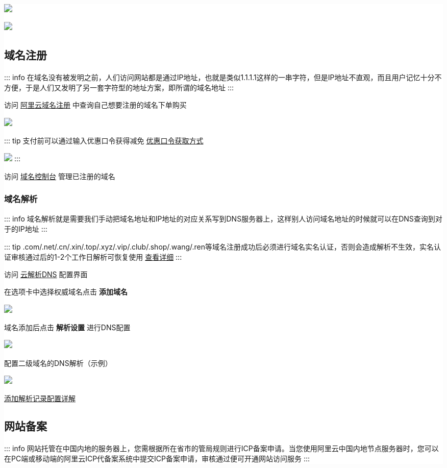 ![](https://img.sherry4869.com/blog/it/server/ecs/img_4.png)

![](https://img.sherry4869.com/blog/it/server/ecs/img_6.png)

## 域名注册

::: info
在域名没有被发明之前，人们访问网站都是通过IP地址，也就是类似1.1.1.1这样的一串字符，但是IP地址不直观，而且用户记忆十分不方便，于是人们又发明了另一套字符型的地址方案，即所谓的域名地址
:::

访问 [阿里云域名注册](https://wanwang.aliyun.com/domain/searchresult/) 中查询自己想要注册的域名下单购买

![](https://img.sherry4869.com/blog/it/server/ecs/img_7.png)

::: tip
支付前可以通过输入优惠口令获得减免 [优惠口令获取方式](https://help.aliyun.com/document_detail/44007.html)

![](https://img.sherry4869.com/blog/it/server/ecs/img_8.png)
:::

访问 [域名控制台](https://dc.console.aliyun.com/) 管理已注册的域名

### 域名解析

::: info
域名解析就是需要我们手动把域名地址和IP地址的对应关系写到DNS服务器上，这样别人访问域名地址的时候就可以在DNS查询到对于的IP地址
:::

::: tip
.com/.net/.cn/.xin/.top/.xyz/.vip/.club/.shop/.wang/.ren等域名注册成功后必须进行域名实名认证，否则会造成解析不生效，实名认证审核通过后的1-2个工作日解析可恢复使用 [查看详细](https://help.aliyun.com/document_detail/35881.html)
:::

访问 [云解析DNS](https://dns.console.aliyun.com/) 配置界面

在选项卡中选择权威域名点击 **添加域名**

![](https://img.sherry4869.com/blog/it/server/ecs/img_18.png)

域名添加后点击 **解析设置** 进行DNS配置

![](https://img.sherry4869.com/blog/it/server/ecs/img_16.png)

配置二级域名的DNS解析（示例）

![](https://img.sherry4869.com/blog/it/server/ecs/img_17.png)

[添加解析记录配置详解](https://help.aliyun.com/document_detail/29725.htm?spm=a2c4g.11186623.0.0.47a55b8e8icKvj#topic-2035899)

## 网站备案

::: info
网站托管在中国内地的服务器上，您需根据所在省市的管局规则进行ICP备案申请。当您使用阿里云中国内地节点服务器时，您可以在PC端或移动端的阿里云ICP代备案系统中提交ICP备案申请，审核通过便可开通网站访问服务
:::
